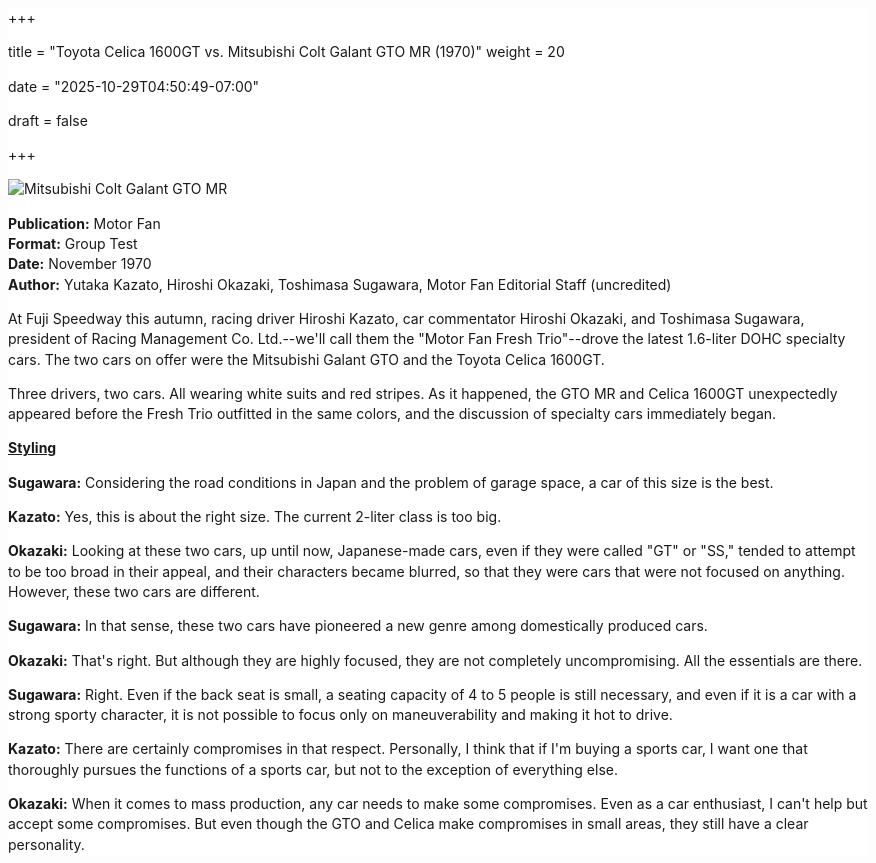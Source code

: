 +++

title = "Toyota Celica 1600GT vs. Mitsubishi Colt Galant GTO MR (1970)"
weight = 20

date = "2025-10-29T04:50:49-07:00"

draft = false

+++

![Mitsubishi Colt Galant GTO MR](/images/MF-GT-Toyota-Celica-1600GT-vs-Mitsubishi-Galant-GTO-MR-1970.jpg)

<b>Publication:</b> Motor Fan<br>
<b>Format:</b> Group Test<br>
<b>Date:</b> November 1970<br>
<b>Author:</b> Yutaka Kazato, Hiroshi Okazaki, Toshimasa Sugawara, Motor Fan Editorial Staff (uncredited)


At Fuji Speedway this autumn, racing driver Hiroshi Kazato, car commentator Hiroshi Okazaki, and Toshimasa Sugawara, president of Racing Management Co. Ltd.--we'll call them the "Motor Fan Fresh Trio"--drove the latest 1.6-liter DOHC specialty cars. The two cars on offer were the Mitsubishi Galant GTO and the Toyota Celica 1600GT.

Three drivers, two cars. All wearing white suits and red stripes. As it happened, the GTO MR and Celica 1600GT unexpectedly appeared before the Fresh Trio outfitted in the same colors, and the discussion of specialty cars immediately began.

<b><u>Styling</b></u>

<b>Sugawara:</b> Considering the road conditions in Japan and the problem of garage space, a car of this size is the best.
 
<b>Kazato:</b> Yes, this is about the right size. The current 2-liter class is too big.

<b>Okazaki:</b> Looking at these two cars, up until now, Japanese-made cars, even if they were called "GT" or "SS," tended to attempt to be too broad in their appeal, and their characters became blurred, so that they were cars that were not focused on anything. However, these two cars are different.

<b>Sugawara:</b> In that sense, these two cars have pioneered a new genre among domestically produced cars.

<b>Okazaki:</b> That's right. But although they are highly focused, they are not completely uncompromising. All the essentials are there.

<b>Sugawara:</b> Right. Even if the back seat is small, a seating capacity of 4 to 5 people is still necessary, and even if it is a car with a strong sporty character, it is not possible to focus only on maneuverability and making it hot to drive.

<b>Kazato:</b> There are certainly compromises in that respect. Personally, I think that if I'm buying a sports car, I want one that thoroughly pursues the functions of a sports car, but not to the exception of everything else.

<b>Okazaki:</b> When it comes to mass production, any car needs to make some compromises. Even as a car enthusiast, I can't help but accept some compromises. But even though the GTO and Celica make compromises in small areas, they still have a clear personality.
